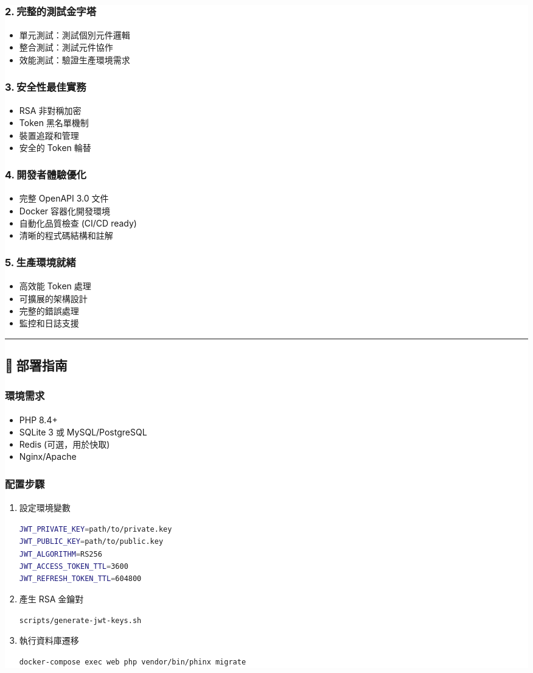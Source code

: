 ### 2. 完整的測試金字塔
- 單元測試：測試個別元件邏輯
- 整合測試：測試元件協作
- 效能測試：驗證生產環境需求

### 3. 安全性最佳實務  
- RSA 非對稱加密
- Token 黑名單機制
- 裝置追蹤和管理
- 安全的 Token 輪替

### 4. 開發者體驗優化
- 完整 OpenAPI 3.0 文件
- Docker 容器化開發環境
- 自動化品質檢查 (CI/CD ready)
- 清晰的程式碼結構和註解

### 5. 生產環境就緒
- 高效能 Token 處理
- 可擴展的架構設計  
- 完整的錯誤處理
- 監控和日誌支援

---

## 🔧 部署指南

### 環境需求
- PHP 8.4+
- SQLite 3 或 MySQL/PostgreSQL
- Redis (可選，用於快取)
- Nginx/Apache

### 配置步驟
1. 設定環境變數 
   ```bash
   JWT_PRIVATE_KEY=path/to/private.key
   JWT_PUBLIC_KEY=path/to/public.key  
   JWT_ALGORITHM=RS256
   JWT_ACCESS_TOKEN_TTL=3600
   JWT_REFRESH_TOKEN_TTL=604800
   ```

2. 產生 RSA 金鑰對
   ```bash
   scripts/generate-jwt-keys.sh
   ```

3. 執行資料庫遷移
   ```bash
   docker-compose exec web php vendor/bin/phinx migrate
   ```
